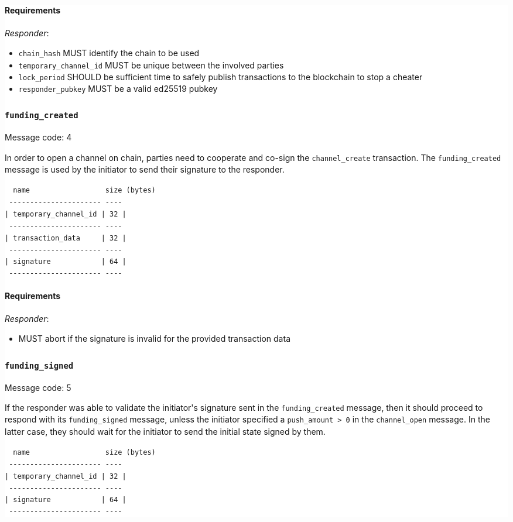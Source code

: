 
#### Requirements

*Responder*:

- `chain_hash` MUST identify the chain to be used
- `temporary_channel_id` MUST be unique between the involved parties
- `lock_period` SHOULD be sufficient time to safely publish transactions to the
  blockchain to stop a cheater
- `responder_pubkey` MUST be a valid ed25519 pubkey


### `funding_created`

Message code: 4

In order to open a channel on chain, parties need to cooperate and co-sign the
`channel_create` transaction. The `funding_created` message is used by the
initiator to send their signature to the responder.

```
  name                  size (bytes)
 ---------------------- ----
| temporary_channel_id | 32 |
 ---------------------- ----
| transaction_data     | 32 |
 ---------------------- ----
| signature            | 64 |
 ---------------------- ----
```


#### Requirements

*Responder*:

- MUST abort if the signature is invalid for the provided transaction data


### `funding_signed`

Message code: 5

If the responder was able to validate the initiator's signature sent in the
`funding_created` message, then it should proceed to respond with its
`funding_signed` message, unless the initiator specified a `push_amount > 0` in
the `channel_open` message. In the latter case, they should wait for the
initiator to send the initial state signed by them.


```
  name                  size (bytes)
 ---------------------- ----
| temporary_channel_id | 32 |
 ---------------------- ----
| signature            | 64 |
 ---------------------- ----
```

